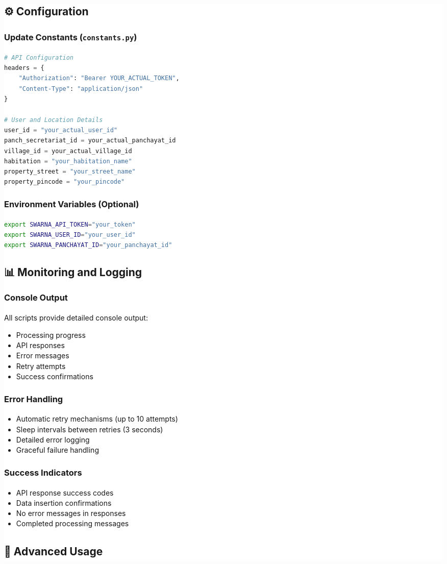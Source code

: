 ## ⚙️ Configuration

### Update Constants (`constants.py`)
```python
# API Configuration
headers = {
    "Authorization": "Bearer YOUR_ACTUAL_TOKEN",
    "Content-Type": "application/json"
}

# User and Location Details
user_id = "your_actual_user_id"
panch_secretariat_id = your_actual_panchayat_id
village_id = your_actual_village_id
habitation = "your_habitation_name"
property_street = "your_street_name"
property_pincode = "your_pincode"
```

### Environment Variables (Optional)
```bash
export SWARNA_API_TOKEN="your_token"
export SWARNA_USER_ID="your_user_id"
export SWARNA_PANCHAYAT_ID="your_panchayat_id"
```

## 📊 Monitoring and Logging

### Console Output
All scripts provide detailed console output:
- Processing progress
- API responses
- Error messages
- Retry attempts
- Success confirmations

### Error Handling
- Automatic retry mechanisms (up to 10 attempts)
- Sleep intervals between retries (3 seconds)
- Detailed error logging
- Graceful failure handling

### Success Indicators
- API response success codes
- Data insertion confirmations
- No error messages in responses
- Completed processing messages

## 🔧 Advanced Usage
